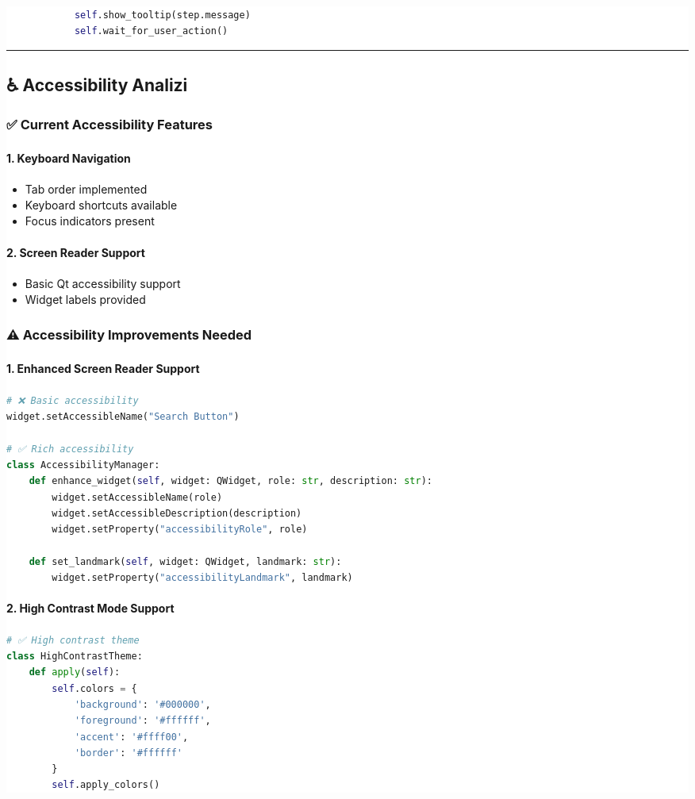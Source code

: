 ```python
            self.show_tooltip(step.message)
            self.wait_for_user_action()
```

---

## ♿ Accessibility Analizi

### ✅ Current Accessibility Features

#### 1. **Keyboard Navigation**
- Tab order implemented
- Keyboard shortcuts available
- Focus indicators present

#### 2. **Screen Reader Support**
- Basic Qt accessibility support
- Widget labels provided

### ⚠️ Accessibility Improvements Needed

#### 1. **Enhanced Screen Reader Support**

```python
# ❌ Basic accessibility
widget.setAccessibleName("Search Button")

# ✅ Rich accessibility
class AccessibilityManager:
    def enhance_widget(self, widget: QWidget, role: str, description: str):
        widget.setAccessibleName(role)
        widget.setAccessibleDescription(description)
        widget.setProperty("accessibilityRole", role)
        
    def set_landmark(self, widget: QWidget, landmark: str):
        widget.setProperty("accessibilityLandmark", landmark)
```

#### 2. **High Contrast Mode Support**

```python
# ✅ High contrast theme
class HighContrastTheme:
    def apply(self):
        self.colors = {
            'background': '#000000',
            'foreground': '#ffffff', 
            'accent': '#ffff00',
            'border': '#ffffff'
        }
        self.apply_colors()
```
